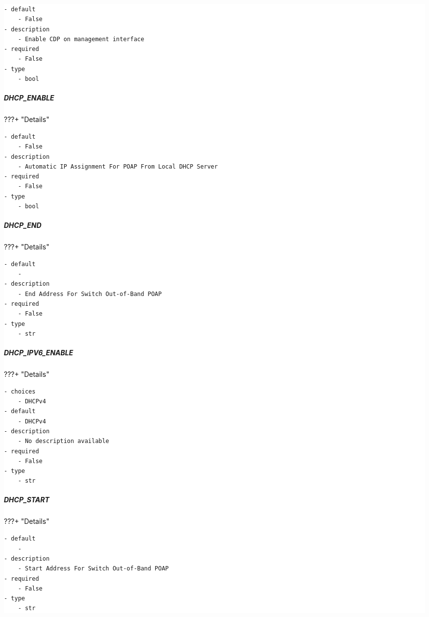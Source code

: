     - default
        - False
    - description
        - Enable CDP on management interface
    - required
        - False
    - type
        - bool

##### DHCP_ENABLE

???+ "Details"

    - default
        - False
    - description
        - Automatic IP Assignment For POAP From Local DHCP Server
    - required
        - False
    - type
        - bool

##### DHCP_END

???+ "Details"

    - default
        - 
    - description
        - End Address For Switch Out-of-Band POAP
    - required
        - False
    - type
        - str

##### DHCP_IPV6_ENABLE

???+ "Details"

    - choices
        - DHCPv4
    - default
        - DHCPv4
    - description
        - No description available
    - required
        - False
    - type
        - str

##### DHCP_START

???+ "Details"

    - default
        - 
    - description
        - Start Address For Switch Out-of-Band POAP
    - required
        - False
    - type
        - str
